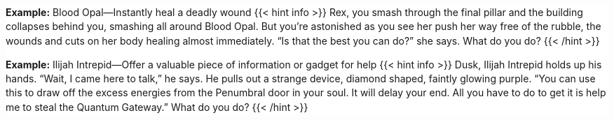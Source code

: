 **Example:** Blood Opal—Instantly heal a deadly wound
{{< hint info >}}
Rex, you smash through the final pillar and the building collapses behind you, 
smashing all around Blood Opal. But you’re astonished as you see her push her way 
free of the rubble, the wounds and cuts on her body healing almost immediately. “Is 
that the best you can do?” she says. What do you do?
{{< /hint >}}

**Example:** Ilijah Intrepid—Offer a valuable piece of information or gadget for help
{{< hint info >}}
Dusk, Ilijah Intrepid holds up his hands. “Wait, I came here to talk,” he says. He pulls 
out a strange device, diamond shaped, faintly glowing purple. “You can use this to 
draw off the excess energies from the Penumbral door in your soul. It will delay your 
end. All you have to do to get it is help me to steal the Quantum Gateway.” What do 
you do?
{{< /hint >}}

